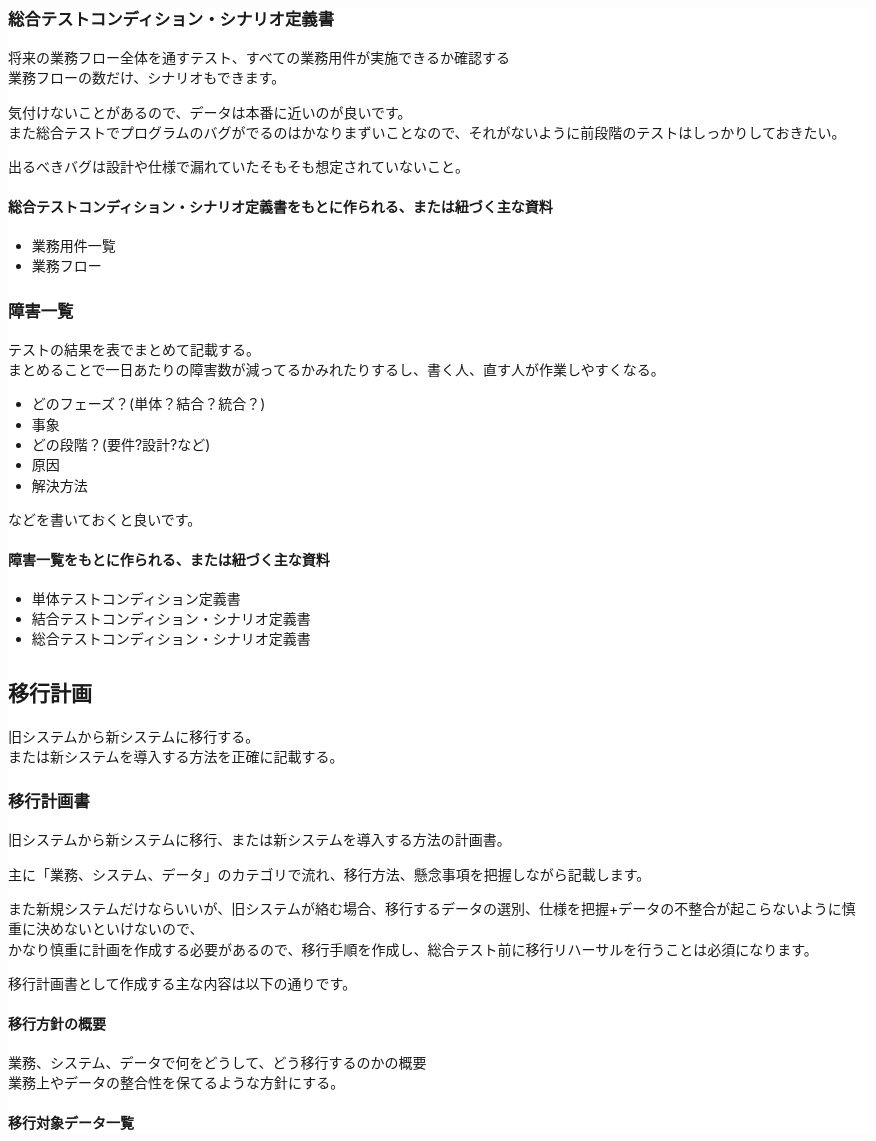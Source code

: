 ### 総合テストコンディション・シナリオ定義書

将来の業務フロー全体を通すテスト、すべての業務用件が実施できるか確認する  
業務フローの数だけ、シナリオもできます。

気付けないことがあるので、データは本番に近いのが良いです。  
また総合テストでプログラムのバグがでるのはかなりまずいことなので、それがないように前段階のテストはしっかりしておきたい。

出るべきバグは設計や仕様で漏れていたそもそも想定されていないこと。

#### 総合テストコンディション・シナリオ定義書をもとに作られる、または紐づく主な資料

- 業務用件一覧  
- 業務フロー

### 障害一覧

テストの結果を表でまとめて記載する。  
まとめることで一日あたりの障害数が減ってるかみれたりするし、書く人、直す人が作業しやすくなる。

- どのフェーズ？(単体？結合？統合？)  
- 事象  
- どの段階？(要件?設計?など)  
- 原因  
- 解決方法

などを書いておくと良いです。

#### 障害一覧をもとに作られる、または紐づく主な資料

- 単体テストコンディション定義書  
- 結合テストコンディション・シナリオ定義書  
- 総合テストコンディション・シナリオ定義書

移行計画
----

旧システムから新システムに移行する。  
または新システムを導入する方法を正確に記載する。

### 移行計画書

旧システムから新システムに移行、または新システムを導入する方法の計画書。

主に「業務、システム、データ」のカテゴリで流れ、移行方法、懸念事項を把握しながら記載します。

また新規システムだけならいいが、旧システムが絡む場合、移行するデータの選別、仕様を把握+データの不整合が起こらないように慎重に決めないといけないので、  
かなり慎重に計画を作成する必要があるので、移行手順を作成し、総合テスト前に移行リハーサルを行うことは必須になります。

移行計画書として作成する主な内容は以下の通りです。

#### 移行方針の概要

業務、システム、データで何をどうして、どう移行するのかの概要  
業務上やデータの整合性を保てるような方針にする。

#### 移行対象データ一覧
